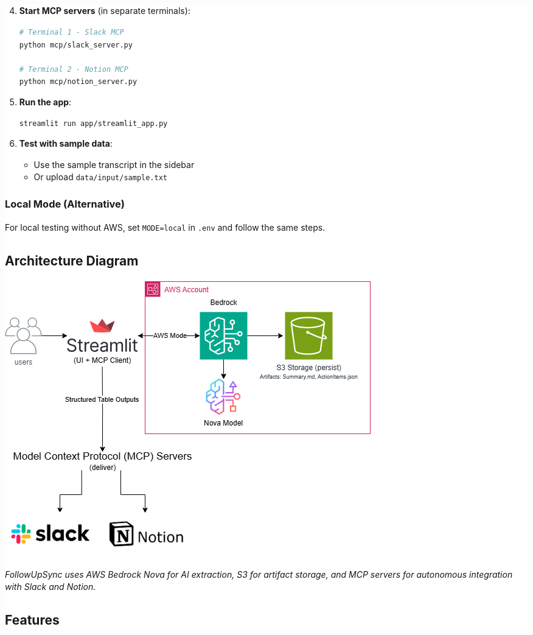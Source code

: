 4. **Start MCP servers** (in separate terminals):
   ```bash
   # Terminal 1 - Slack MCP
   python mcp/slack_server.py
   
   # Terminal 2 - Notion MCP  
   python mcp/notion_server.py
   ```

5. **Run the app**:
   ```bash
   streamlit run app/streamlit_app.py
   ```

6. **Test with sample data**:
   - Use the sample transcript in the sidebar
   - Or upload `data/input/sample.txt`

### Local Mode (Alternative)
For local testing without AWS, set `MODE=local` in `.env` and follow the same steps.

## Architecture Diagram

![FollowUpSync Architecture](./FollowUpSyncArchitecture.drawio.png)

*FollowUpSync uses AWS Bedrock Nova for AI extraction, S3 for artifact storage, and MCP servers for autonomous integration with Slack and Notion.* 

## Features
